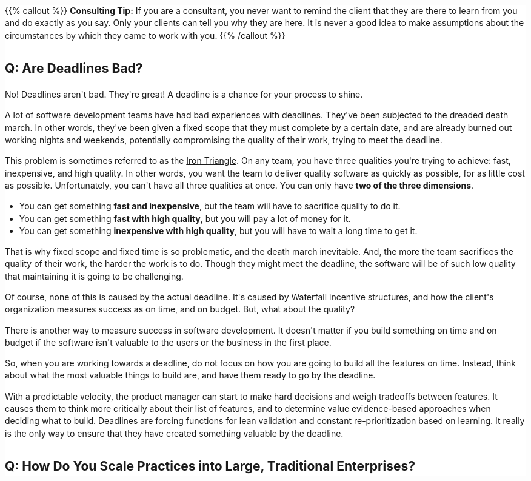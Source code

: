 {{% callout %}}
**Consulting Tip:** If you are a consultant, you never want to remind the client that they are there to learn from you and do exactly as you say. Only your clients can tell you why they are here. It is never a good idea to make assumptions about the circumstances by which they came to work with you.
{{% /callout %}}

## Q: Are Deadlines Bad?

No! Deadlines aren't bad. They're great! A deadline is a chance for your process to shine.

A lot of software development teams have had bad experiences with deadlines. They've been subjected to the dreaded [death march](<https://en.wikipedia.org/wiki/Death_march_(project_management)>). In other words, they've been given a fixed scope that they must complete by a certain date, and are already burned out working nights and weekends, potentially compromising the quality of their work, trying to meet the deadline.

This problem is sometimes referred to as the [Iron Triangle](https://en.wikipedia.org/wiki/Project_management_triangle). On any team, you have three qualities you're trying to achieve: fast, inexpensive, and high quality. In other words, you want the team to deliver quality software as quickly as possible, for as little cost as possible. Unfortunately, you can't have all three qualities at once. You can only have **two of the three dimensions**.

- You can get something **fast and inexpensive**, but the team will have to sacrifice quality to do it.
- You can get something **fast with high quality**, but you will pay a lot of money for it.
- You can get something **inexpensive with high quality**, but you will have to wait a long time to get it.

That is why fixed scope and fixed time is so problematic, and the death march inevitable. And, the more the team sacrifices the quality of their work, the harder the work is to do. Though they might meet the deadline, the software will be of such low quality that maintaining it is going to be challenging.

Of course, none of this is caused by the actual deadline. It's caused by Waterfall incentive structures, and how the client's organization measures success as on time, and on budget. But, what about the quality?

There is another way to measure success in software development. It doesn't matter if you build something on time and on budget if the software isn't valuable to the users or the business in the first place.

So, when you are working towards a deadline, do not focus on how you are going to build all the features on time. Instead, think about what the most valuable things to build are, and have them ready to go by the deadline.

With a predictable velocity, the product manager can start to make hard decisions and weigh tradeoffs between features. It causes them to think more critically about their list of features, and to determine value evidence-based approaches when deciding what to build. Deadlines are forcing functions for lean validation and constant re-prioritization based on learning. It really is the only way to ensure that they have created something valuable by the deadline.

## Q: How Do You Scale Practices into Large, Traditional Enterprises?
